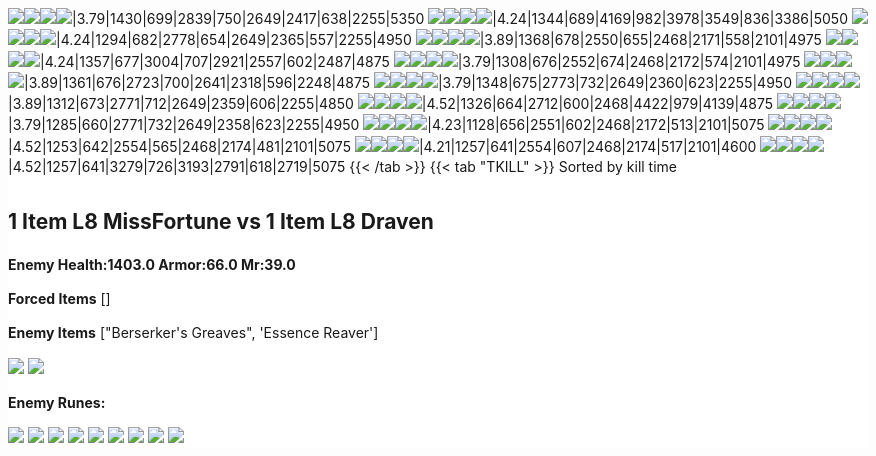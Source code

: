 ![](/item/3074.png)![](/item/1001.png)![](/item/1055.png)![](/item/1038.png)|3.79|1430|699|2839|750|2649|2417|638|2255|5350
![](/item/6673.png)![](/item/1001.png)![](/item/1055.png)![](/item/1038.png)|4.24|1344|689|4169|982|3978|3549|836|3386|5050
![](/item/3031.png)![](/item/1001.png)![](/item/1053.png)![](/item/1055.png)|4.24|1294|682|2778|654|2649|2365|557|2255|4950
![](/item/3004.png)![](/item/1001.png)![](/item/1053.png)![](/item/1037.png)|3.89|1368|678|2550|655|2468|2171|558|2101|4975
![](/item/3814.png)![](/item/1001.png)![](/item/1053.png)![](/item/1037.png)|4.24|1357|677|3004|707|2921|2557|602|2487|4875
![](/item/3508.png)![](/item/1001.png)![](/item/1053.png)![](/item/1037.png)|3.79|1308|676|2552|674|2468|2172|574|2101|4975
![](/item/6692.png)![](/item/1001.png)![](/item/1053.png)![](/item/1037.png)|3.89|1361|676|2723|700|2641|2318|596|2248|4875
![](/item/6698.png)![](/item/1001.png)![](/item/1053.png)![](/item/1055.png)|3.79|1348|675|2773|732|2649|2360|623|2255|4950
![](/item/6694.png)![](/item/1001.png)![](/item/1053.png)![](/item/1055.png)|3.89|1312|673|2771|712|2649|2359|606|2255|4850
![](/item/3156.png)![](/item/1001.png)![](/item/1053.png)![](/item/1037.png)|4.52|1326|664|2712|600|2468|4422|979|4139|4875
![](/item/6675.png)![](/item/1001.png)![](/item/1053.png)![](/item/1055.png)|3.79|1285|660|2771|732|2649|2358|623|2255|4950
![](/item/3094.png)![](/item/1001.png)![](/item/1053.png)![](/item/1037.png)|4.23|1128|656|2551|602|2468|2172|513|2101|5075
![](/item/4017.png)![](/item/1001.png)![](/item/1053.png)![](/item/1037.png)|4.52|1253|642|2554|565|2468|2174|481|2101|5075
![](/item/3006.png)![](/item/1053.png)![](/item/1038.png)![](/item/1038.png)|4.21|1257|641|2554|607|2468|2174|517|2101|4600
![](/item/3071.png)![](/item/1001.png)![](/item/1053.png)![](/item/1037.png)|4.52|1257|641|3279|726|3193|2791|618|2719|5075
{{< /tab >}}
{{< tab "TKILL" >}}
Sorted by kill time
## 1 Item L8 MissFortune vs 1 Item L8 Draven

**Enemy Health:1403.0 Armor:66.0 Mr:39.0**


**Forced Items** []








**Enemy Items** ["Berserker's Greaves", 'Essence Reaver']





![](/item/3006.png)
![](/item/3508.png)



**Enemy Runes:**





![](/Styles/Precision/LethalTempo/LethalTempo.png)
![](/Styles/Precision/Triumph.png)
![](/Styles/Precision/LegendBloodline/LegendBloodline.png)
![](/Styles/Sorcery/LastStand/LastStand.png)
![](/Styles/Domination/EyeballCollection/EyeballCollection.png)
![](/Styles/Domination/TreasureHunter/TreasureHunter.png)
![](/StatMods/StatModsAttackSpeedIcon.png)
![](/StatMods/StatModsAdaptiveForceIcon.png)
![](/StatMods/StatModsArmorIcon.png)